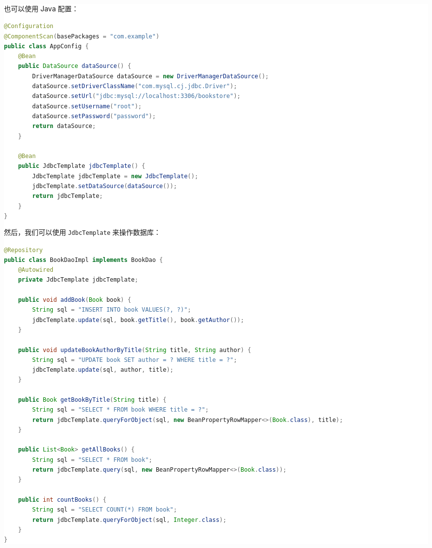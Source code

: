 也可以使用 Java 配置：

```java
@Configuration
@ComponentScan(basePackages = "com.example")
public class AppConfig {
    @Bean
    public DataSource dataSource() {
        DriverManagerDataSource dataSource = new DriverManagerDataSource();
        dataSource.setDriverClassName("com.mysql.cj.jdbc.Driver");
        dataSource.setUrl("jdbc:mysql://localhost:3306/bookstore");
        dataSource.setUsername("root");
        dataSource.setPassword("password");
        return dataSource;
    }

    @Bean
    public JdbcTemplate jdbcTemplate() {
        JdbcTemplate jdbcTemplate = new JdbcTemplate();
        jdbcTemplate.setDataSource(dataSource());
        return jdbcTemplate;
    }
}
```

然后，我们可以使用 `JdbcTemplate` 来操作数据库：

```java
@Repository
public class BookDaoImpl implements BookDao {
    @Autowired
    private JdbcTemplate jdbcTemplate;

    public void addBook(Book book) {
        String sql = "INSERT INTO book VALUES(?, ?)";
        jdbcTemplate.update(sql, book.getTitle(), book.getAuthor());
    }

    public void updateBookAuthorByTitle(String title, String author) {
        String sql = "UPDATE book SET author = ? WHERE title = ?";
        jdbcTemplate.update(sql, author, title);
    }

    public Book getBookByTitle(String title) {
        String sql = "SELECT * FROM book WHERE title = ?";
        return jdbcTemplate.queryForObject(sql, new BeanPropertyRowMapper<>(Book.class), title);
    }

    public List<Book> getAllBooks() {
        String sql = "SELECT * FROM book";
        return jdbcTemplate.query(sql, new BeanPropertyRowMapper<>(Book.class));
    }

    public int countBooks() {
        String sql = "SELECT COUNT(*) FROM book";
        return jdbcTemplate.queryForObject(sql, Integer.class);
    }
}
```
